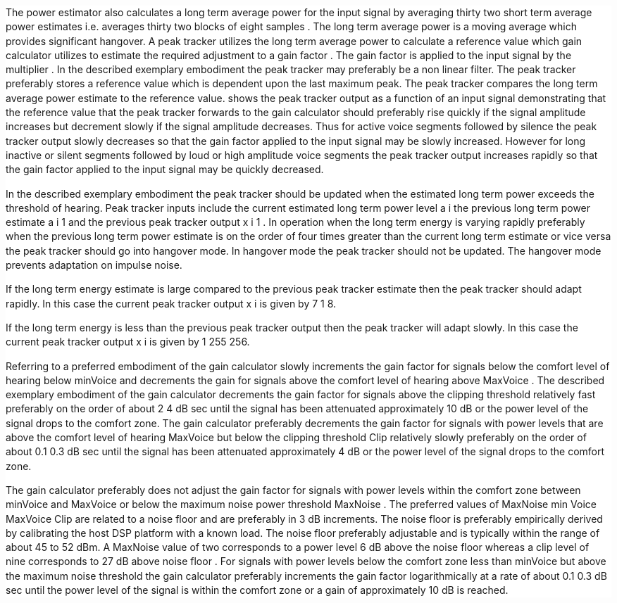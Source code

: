 The power estimator also calculates a long term average power for the input signal by averaging thirty two short term average power estimates i.e. averages thirty two blocks of eight samples . The long term average power is a moving average which provides significant hangover. A peak tracker utilizes the long term average power to calculate a reference value which gain calculator utilizes to estimate the required adjustment to a gain factor . The gain factor is applied to the input signal by the multiplier . In the described exemplary embodiment the peak tracker may preferably be a non linear filter. The peak tracker preferably stores a reference value which is dependent upon the last maximum peak. The peak tracker compares the long term average power estimate to the reference value. shows the peak tracker output as a function of an input signal demonstrating that the reference value that the peak tracker forwards to the gain calculator should preferably rise quickly if the signal amplitude increases but decrement slowly if the signal amplitude decreases. Thus for active voice segments followed by silence the peak tracker output slowly decreases so that the gain factor applied to the input signal may be slowly increased. However for long inactive or silent segments followed by loud or high amplitude voice segments the peak tracker output increases rapidly so that the gain factor applied to the input signal may be quickly decreased.

In the described exemplary embodiment the peak tracker should be updated when the estimated long term power exceeds the threshold of hearing. Peak tracker inputs include the current estimated long term power level a i the previous long term power estimate a i 1 and the previous peak tracker output x i 1 . In operation when the long term energy is varying rapidly preferably when the previous long term power estimate is on the order of four times greater than the current long term estimate or vice versa the peak tracker should go into hangover mode. In hangover mode the peak tracker should not be updated. The hangover mode prevents adaptation on impulse noise.

If the long term energy estimate is large compared to the previous peak tracker estimate then the peak tracker should adapt rapidly. In this case the current peak tracker output x i is given by 7 1 8.

If the long term energy is less than the previous peak tracker output then the peak tracker will adapt slowly. In this case the current peak tracker output x i is given by 1 255 256.

Referring to a preferred embodiment of the gain calculator slowly increments the gain factor for signals below the comfort level of hearing below minVoice and decrements the gain for signals above the comfort level of hearing above MaxVoice . The described exemplary embodiment of the gain calculator decrements the gain factor for signals above the clipping threshold relatively fast preferably on the order of about 2 4 dB sec until the signal has been attenuated approximately 10 dB or the power level of the signal drops to the comfort zone. The gain calculator preferably decrements the gain factor for signals with power levels that are above the comfort level of hearing MaxVoice but below the clipping threshold Clip relatively slowly preferably on the order of about 0.1 0.3 dB sec until the signal has been attenuated approximately 4 dB or the power level of the signal drops to the comfort zone.

The gain calculator preferably does not adjust the gain factor for signals with power levels within the comfort zone between minVoice and MaxVoice or below the maximum noise power threshold MaxNoise . The preferred values of MaxNoise min Voice MaxVoice Clip are related to a noise floor and are preferably in 3 dB increments. The noise floor is preferably empirically derived by calibrating the host DSP platform with a known load. The noise floor preferably adjustable and is typically within the range of about 45 to 52 dBm. A MaxNoise value of two corresponds to a power level 6 dB above the noise floor whereas a clip level of nine corresponds to 27 dB above noise floor . For signals with power levels below the comfort zone less than minVoice but above the maximum noise threshold the gain calculator preferably increments the gain factor logarithmically at a rate of about 0.1 0.3 dB sec until the power level of the signal is within the comfort zone or a gain of approximately 10 dB is reached.
